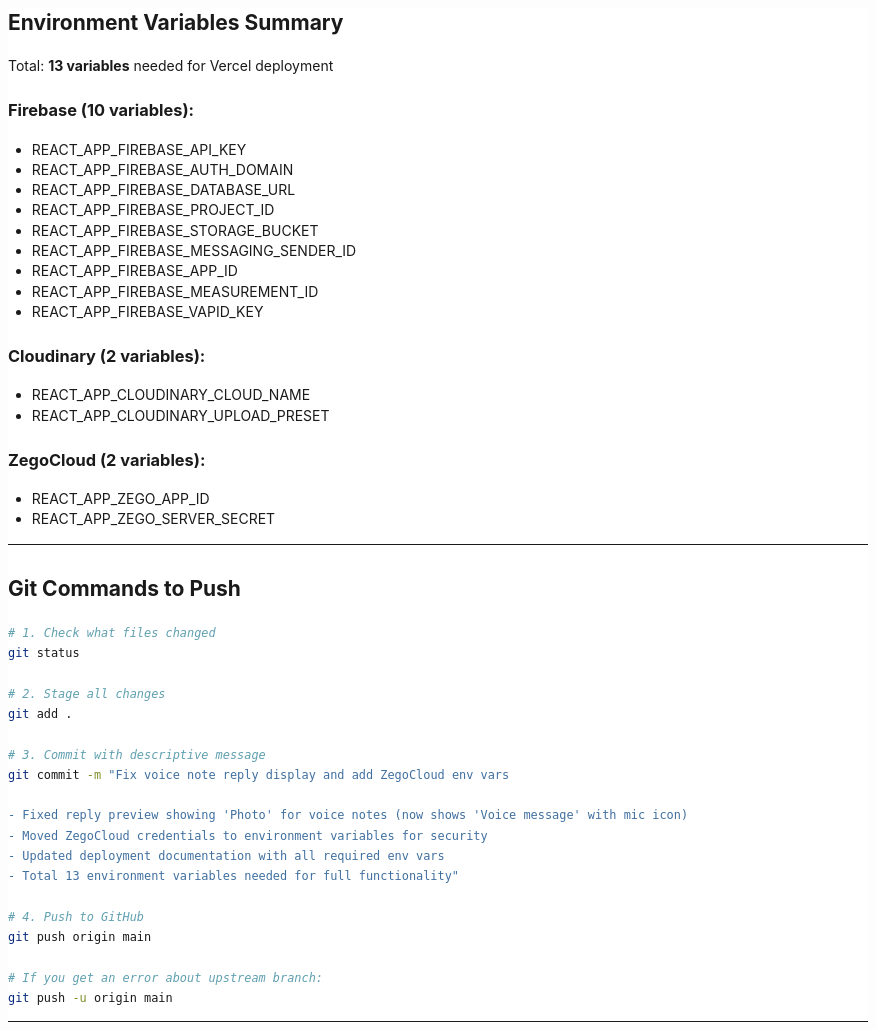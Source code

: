 
## Environment Variables Summary

Total: **13 variables** needed for Vercel deployment

### Firebase (10 variables):
- REACT_APP_FIREBASE_API_KEY
- REACT_APP_FIREBASE_AUTH_DOMAIN
- REACT_APP_FIREBASE_DATABASE_URL
- REACT_APP_FIREBASE_PROJECT_ID
- REACT_APP_FIREBASE_STORAGE_BUCKET
- REACT_APP_FIREBASE_MESSAGING_SENDER_ID
- REACT_APP_FIREBASE_APP_ID
- REACT_APP_FIREBASE_MEASUREMENT_ID
- REACT_APP_FIREBASE_VAPID_KEY

### Cloudinary (2 variables):
- REACT_APP_CLOUDINARY_CLOUD_NAME
- REACT_APP_CLOUDINARY_UPLOAD_PRESET

### ZegoCloud (2 variables):
- REACT_APP_ZEGO_APP_ID
- REACT_APP_ZEGO_SERVER_SECRET

---

## Git Commands to Push

```bash
# 1. Check what files changed
git status

# 2. Stage all changes
git add .

# 3. Commit with descriptive message
git commit -m "Fix voice note reply display and add ZegoCloud env vars

- Fixed reply preview showing 'Photo' for voice notes (now shows 'Voice message' with mic icon)
- Moved ZegoCloud credentials to environment variables for security
- Updated deployment documentation with all required env vars
- Total 13 environment variables needed for full functionality"

# 4. Push to GitHub
git push origin main

# If you get an error about upstream branch:
git push -u origin main
```

---
